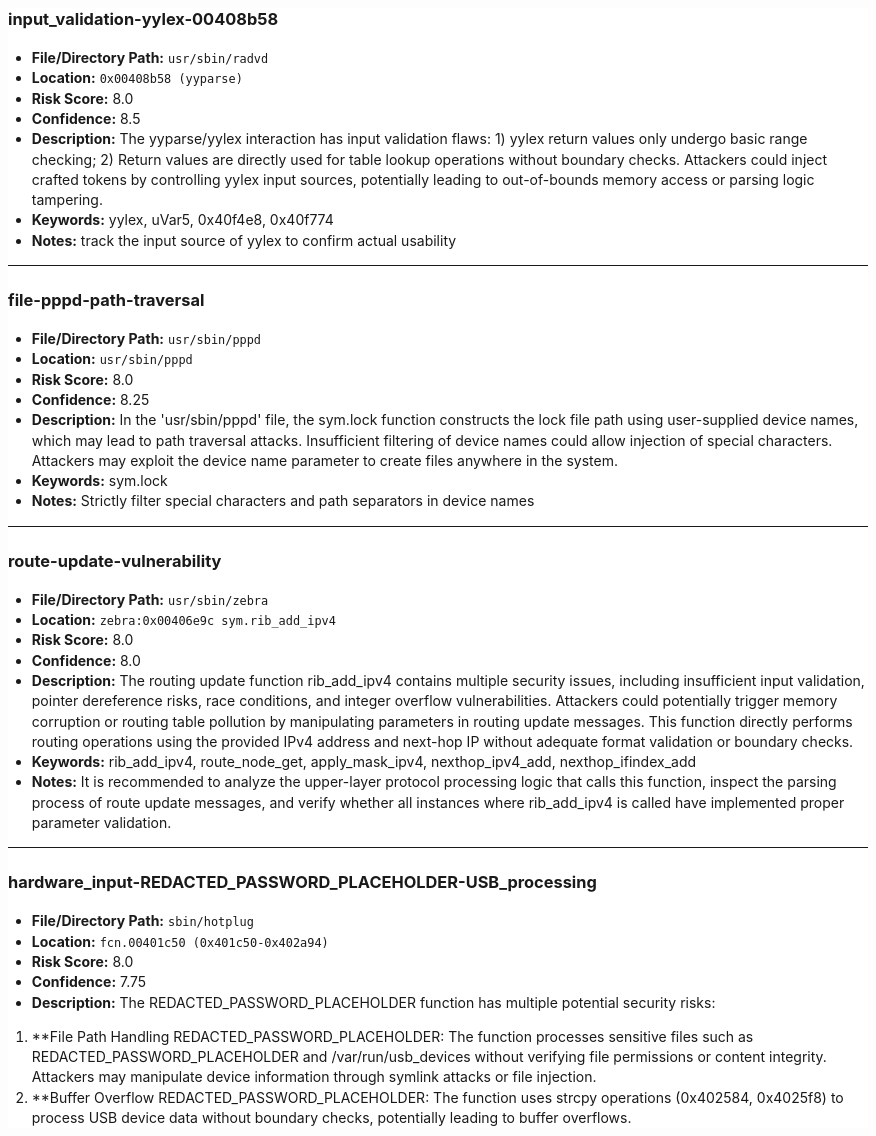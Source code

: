 ### input_validation-yylex-00408b58

- **File/Directory Path:** `usr/sbin/radvd`
- **Location:** `0x00408b58 (yyparse)`
- **Risk Score:** 8.0
- **Confidence:** 8.5
- **Description:** The yyparse/yylex interaction has input validation flaws: 1) yylex return values only undergo basic range checking; 2) Return values are directly used for table lookup operations without boundary checks. Attackers could inject crafted tokens by controlling yylex input sources, potentially leading to out-of-bounds memory access or parsing logic tampering.
- **Keywords:** yylex, uVar5, 0x40f4e8, 0x40f774
- **Notes:** track the input source of yylex to confirm actual usability

---
### file-pppd-path-traversal

- **File/Directory Path:** `usr/sbin/pppd`
- **Location:** `usr/sbin/pppd`
- **Risk Score:** 8.0
- **Confidence:** 8.25
- **Description:** In the 'usr/sbin/pppd' file, the sym.lock function constructs the lock file path using user-supplied device names, which may lead to path traversal attacks. Insufficient filtering of device names could allow injection of special characters. Attackers may exploit the device name parameter to create files anywhere in the system.
- **Keywords:** sym.lock
- **Notes:** Strictly filter special characters and path separators in device names

---
### route-update-vulnerability

- **File/Directory Path:** `usr/sbin/zebra`
- **Location:** `zebra:0x00406e9c sym.rib_add_ipv4`
- **Risk Score:** 8.0
- **Confidence:** 8.0
- **Description:** The routing update function rib_add_ipv4 contains multiple security issues, including insufficient input validation, pointer dereference risks, race conditions, and integer overflow vulnerabilities. Attackers could potentially trigger memory corruption or routing table pollution by manipulating parameters in routing update messages. This function directly performs routing operations using the provided IPv4 address and next-hop IP without adequate format validation or boundary checks.
- **Keywords:** rib_add_ipv4, route_node_get, apply_mask_ipv4, nexthop_ipv4_add, nexthop_ifindex_add
- **Notes:** It is recommended to analyze the upper-layer protocol processing logic that calls this function, inspect the parsing process of route update messages, and verify whether all instances where rib_add_ipv4 is called have implemented proper parameter validation.

---
### hardware_input-REDACTED_PASSWORD_PLACEHOLDER-USB_processing

- **File/Directory Path:** `sbin/hotplug`
- **Location:** `fcn.00401c50 (0x401c50-0x402a94)`
- **Risk Score:** 8.0
- **Confidence:** 7.75
- **Description:** The REDACTED_PASSWORD_PLACEHOLDER function has multiple potential security risks:
1. **File Path Handling REDACTED_PASSWORD_PLACEHOLDER: The function processes sensitive files such as REDACTED_PASSWORD_PLACEHOLDER and /var/run/usb_devices without verifying file permissions or content integrity. Attackers may manipulate device information through symlink attacks or file injection.
2. **Buffer Overflow REDACTED_PASSWORD_PLACEHOLDER: The function uses strcpy operations (0x402584, 0x4025f8) to process USB device data without boundary checks, potentially leading to buffer overflows.